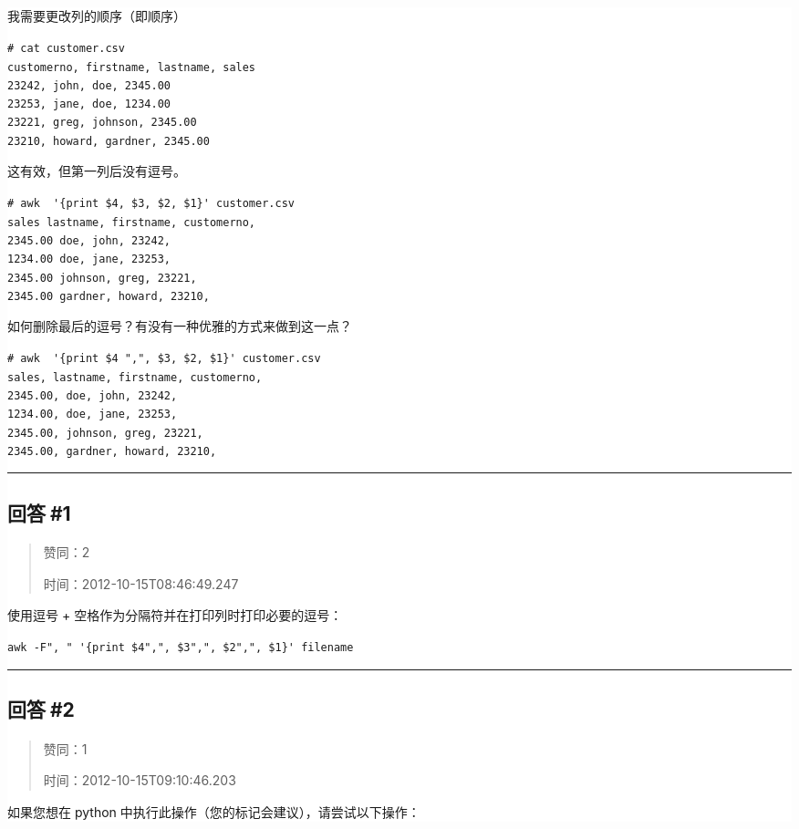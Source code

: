 我需要更改列的顺序（即顺序）

```
# cat customer.csv
customerno, firstname, lastname, sales
23242, john, doe, 2345.00
23253, jane, doe, 1234.00
23221, greg, johnson, 2345.00
23210, howard, gardner, 2345.00 
```

这有效，但第一列后没有逗号。

```
# awk  '{print $4, $3, $2, $1}' customer.csv
sales lastname, firstname, customerno,
2345.00 doe, john, 23242,
1234.00 doe, jane, 23253,
2345.00 johnson, greg, 23221,
2345.00 gardner, howard, 23210, 
```

如何删除最后的逗号？有没有一种优雅的方式来做到这一点？

```
# awk  '{print $4 ",", $3, $2, $1}' customer.csv
sales, lastname, firstname, customerno,
2345.00, doe, john, 23242,
1234.00, doe, jane, 23253,
2345.00, johnson, greg, 23221,
2345.00, gardner, howard, 23210, 
```

* * *

## 回答 #1

> 赞同：2
> 
> 时间：2012-10-15T08:46:49.247

使用逗号 + 空格作为分隔符并在打印列时打印必要的逗号：

```
awk -F", " '{print $4",", $3",", $2",", $1}' filename 
```

* * *

## 回答 #2

> 赞同：1
> 
> 时间：2012-10-15T09:10:46.203

如果您想在 python 中执行此操作（您的标记会建议），请尝试以下操作：
